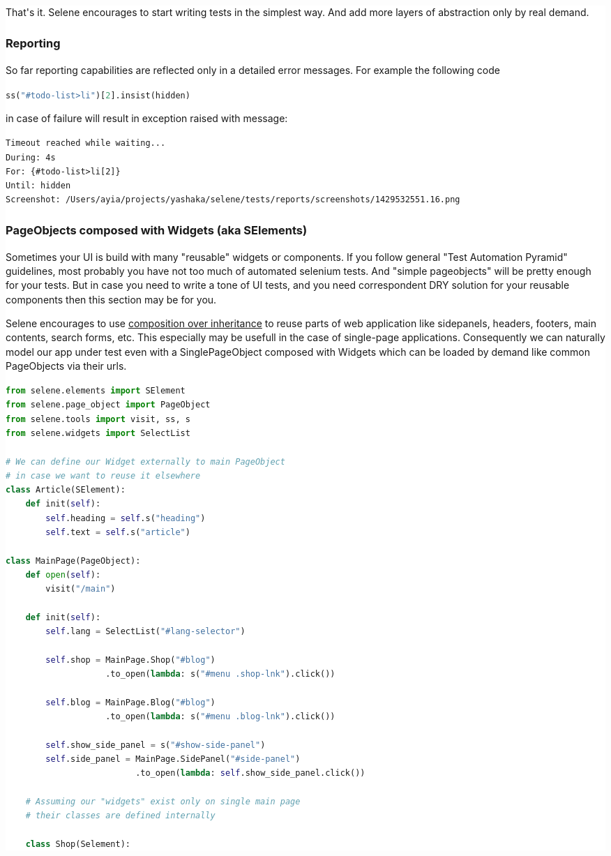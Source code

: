That's it. Selene encourages to start writing tests in the simplest way. And add more layers of abstraction only by real demand. 

### Reporting
So far reporting capabilities are reflected only in a detailed error messages.
For example the following code
```python
ss("#todo-list>li")[2].insist(hidden) 
```
in case of failure will result in exception raised with message:
```
Timeout reached while waiting...
During: 4s
For: {#todo-list>li[2]}
Until: hidden
Screenshot: /Users/ayia/projects/yashaka/selene/tests/reports/screenshots/1429532551.16.png
```

### PageObjects composed with Widgets (aka SElements)
Sometimes your UI is build with many "reusable" widgets or components. If you follow general "Test Automation Pyramid" guidelines, most probably you have not too much of automated selenium tests. And "simple pageobjects" will be pretty enough for your tests.
But in case you need to write a tone of UI tests, and you need correspondent DRY solution for your reusable components then this section may be for you. 

Selene encourages to use [composition over inheritance](http://en.wikipedia.org/wiki/Composition_over_inheritance) to reuse parts of web application like sidepanels, headers, footers, main contents, search forms, etc. This especially may be usefull in the case of single-page applications. Consequently we can naturally model our app under test even with a SinglePageObject composed with Widgets which can be loaded by demand like common PageObjects via their urls.

```python
from selene.elements import SElement
from selene.page_object import PageObject
from selene.tools import visit, ss, s
from selene.widgets import SelectList

# We can define our Widget externally to main PageObject
# in case we want to reuse it elsewhere
class Article(SElement):
    def init(self):
        self.heading = self.s("heading")
        self.text = self.s("article")

class MainPage(PageObject):
    def open(self):
        visit("/main")
    
    def init(self):
        self.lang = SelectList("#lang-selector")
        
        self.shop = MainPage.Shop("#blog")
                    .to_open(lambda: s("#menu .shop-lnk").click())
        
        self.blog = MainPage.Blog("#blog")
                    .to_open(lambda: s("#menu .blog-lnk").click())
        
        self.show_side_panel = s("#show-side-panel")
        self.side_panel = MainPage.SidePanel("#side-panel")
                          .to_open(lambda: self.show_side_panel.click())
                          
    # Assuming our "widgets" exist only on single main page
    # their classes are defined internally   
    
    class Shop(Selement):
```